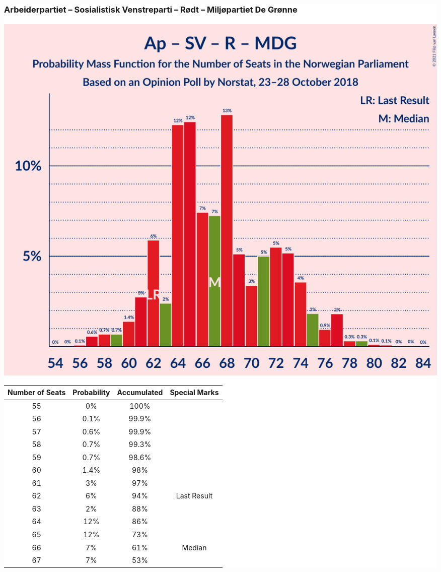 ### Arbeiderpartiet – Sosialistisk Venstreparti – Rødt – Miljøpartiet De Grønne

![Graph with seats probability mass function not yet produced](2018-10-28-Norstat-coalitions-seats-pmf-ap–sv–r–mdg.png "Seats Probability Mass Function")

| Number of Seats | Probability | Accumulated | Special Marks |
|:---------------:|:-----------:|:-----------:|:-------------:|
| 55 | 0% | 100% |  |
| 56 | 0.1% | 99.9% |  |
| 57 | 0.6% | 99.9% |  |
| 58 | 0.7% | 99.3% |  |
| 59 | 0.7% | 98.6% |  |
| 60 | 1.4% | 98% |  |
| 61 | 3% | 97% |  |
| 62 | 6% | 94% | Last Result |
| 63 | 2% | 88% |  |
| 64 | 12% | 86% |  |
| 65 | 12% | 73% |  |
| 66 | 7% | 61% | Median |
| 67 | 7% | 53% |  |